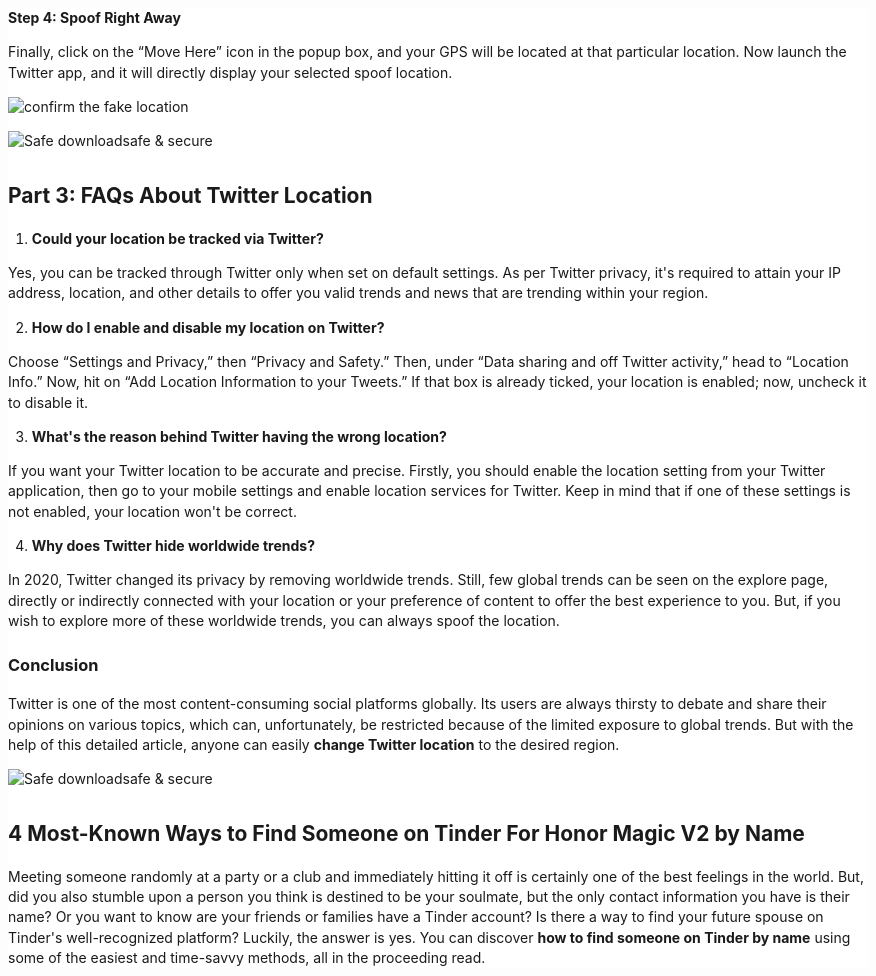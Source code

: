 **Step 4: Spoof Right Away**

Finally, click on the “Move Here” icon in the popup box, and your GPS will be located at that particular location. Now launch the Twitter app, and it will directly display your selected spoof location.

![confirm the fake location](https://images.wondershare.com/drfone/guide/virtual-location-05.png)

<iframe width="100%" height="450" type="text/html" src="https://www.youtube.com/embed/xQa-_8RTg5U" frameborder="0"></iframe>

![Safe download](https://images.wondershare.com/drfone/article/2022/05/security.svg)safe & secure

## Part 3: FAQs About Twitter Location

1. **Could your location be tracked via Twitter?**

Yes, you can be tracked through Twitter only when set on default settings. As per Twitter privacy, it's required to attain your IP address, location, and other details to offer you valid trends and news that are trending within your region.

2. **How do I enable and disable my location on Twitter?**

Choose “Settings and Privacy,” then “Privacy and Safety.” Then, under “Data sharing and off Twitter activity,” head to “Location Info.” Now, hit on “Add Location Information to your Tweets.” If that box is already ticked, your location is enabled; now, uncheck it to disable it.

3. **What's the reason behind Twitter having the wrong location?**

If you want your Twitter location to be accurate and precise. Firstly, you should enable the location setting from your Twitter application, then go to your mobile settings and enable location services for Twitter. Keep in mind that if one of these settings is not enabled, your location won't be correct.

4. **Why does Twitter hide worldwide trends?**

In 2020, Twitter changed its privacy by removing worldwide trends. Still, few global trends can be seen on the explore page, directly or indirectly connected with your location or your preference of content to offer the best experience to you. But, if you wish to explore more of these worldwide trends, you can always spoof the location.

### Conclusion

Twitter is one of the most content-consuming social platforms globally. Its users are always thirsty to debate and share their opinions on various topics, which can, unfortunately, be restricted because of the limited exposure to global trends. But with the help of this detailed article, anyone can easily **change Twitter location** to the desired region.

![Safe download](https://images.wondershare.com/drfone/article/2022/05/security.svg)safe & secure

## 4 Most-Known Ways to Find Someone on Tinder For Honor Magic V2 by Name

Meeting someone randomly at a party or a club and immediately hitting it off is certainly one of the best feelings in the world. But, did you also stumble upon a person you think is destined to be your soulmate, but the only contact information you have is their name? Or you want to know are your friends or families have a Tinder account? Is there a way to find your future spouse on Tinder's well-recognized platform? Luckily, the answer is yes. You can discover **how to find someone on Tinder by name** using some of the easiest and time-savvy methods, all in the proceeding read.
